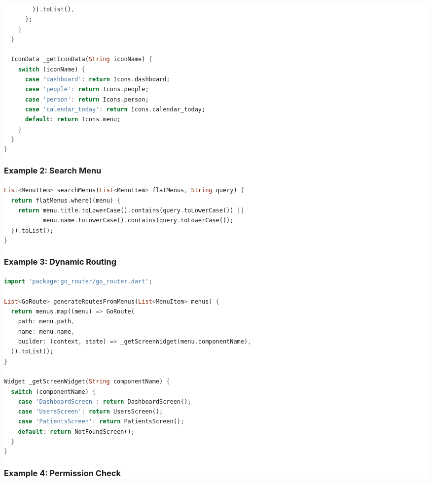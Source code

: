 ```dart
        )).toList(),
      );
    }
  }

  IconData _getIconData(String iconName) {
    switch (iconName) {
      case 'dashboard': return Icons.dashboard;
      case 'people': return Icons.people;
      case 'person': return Icons.person;
      case 'calendar_today': return Icons.calendar_today;
      default: return Icons.menu;
    }
  }
}
```

### Example 2: Search Menu

```dart
List<MenuItem> searchMenus(List<MenuItem> flatMenus, String query) {
  return flatMenus.where((menu) {
    return menu.title.toLowerCase().contains(query.toLowerCase()) ||
           menu.name.toLowerCase().contains(query.toLowerCase());
  }).toList();
}
```

### Example 3: Dynamic Routing

```dart
import 'package:go_router/go_router.dart';

List<GoRoute> generateRoutesFromMenus(List<MenuItem> menus) {
  return menus.map((menu) => GoRoute(
    path: menu.path,
    name: menu.name,
    builder: (context, state) => _getScreenWidget(menu.componentName),
  )).toList();
}

Widget _getScreenWidget(String componentName) {
  switch (componentName) {
    case 'DashboardScreen': return DashboardScreen();
    case 'UsersScreen': return UsersScreen();
    case 'PatientsScreen': return PatientsScreen();
    default: return NotFoundScreen();
  }
}
```

### Example 4: Permission Check
